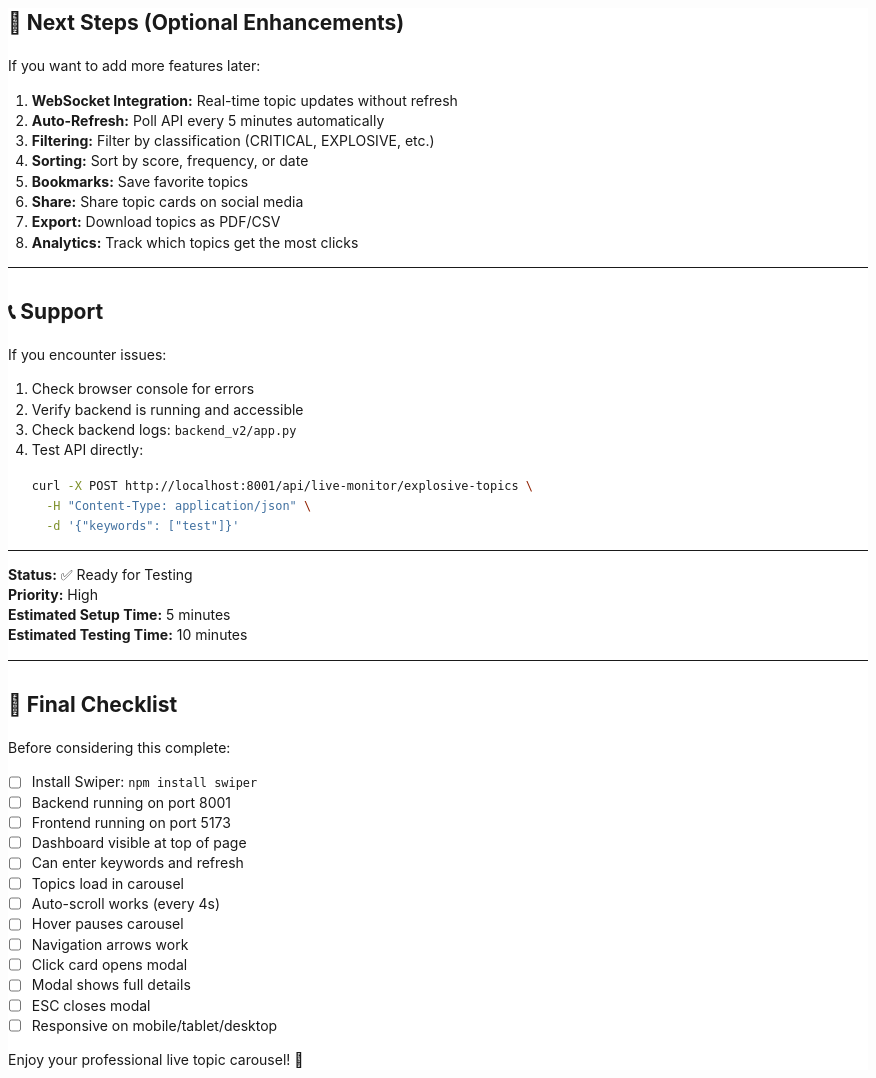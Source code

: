 
## 🎯 Next Steps (Optional Enhancements)

If you want to add more features later:

1. **WebSocket Integration:** Real-time topic updates without refresh
2. **Auto-Refresh:** Poll API every 5 minutes automatically
3. **Filtering:** Filter by classification (CRITICAL, EXPLOSIVE, etc.)
4. **Sorting:** Sort by score, frequency, or date
5. **Bookmarks:** Save favorite topics
6. **Share:** Share topic cards on social media
7. **Export:** Download topics as PDF/CSV
8. **Analytics:** Track which topics get the most clicks

---

## 📞 Support

If you encounter issues:
1. Check browser console for errors
2. Verify backend is running and accessible
3. Check backend logs: `backend_v2/app.py`
4. Test API directly: 
   ```bash
   curl -X POST http://localhost:8001/api/live-monitor/explosive-topics \
     -H "Content-Type: application/json" \
     -d '{"keywords": ["test"]}'
   ```

---

**Status:** ✅ Ready for Testing  
**Priority:** High  
**Estimated Setup Time:** 5 minutes  
**Estimated Testing Time:** 10 minutes

---

## 🎉 Final Checklist

Before considering this complete:

- [ ] Install Swiper: `npm install swiper`
- [ ] Backend running on port 8001
- [ ] Frontend running on port 5173
- [ ] Dashboard visible at top of page
- [ ] Can enter keywords and refresh
- [ ] Topics load in carousel
- [ ] Auto-scroll works (every 4s)
- [ ] Hover pauses carousel
- [ ] Navigation arrows work
- [ ] Click card opens modal
- [ ] Modal shows full details
- [ ] ESC closes modal
- [ ] Responsive on mobile/tablet/desktop

Enjoy your professional live topic carousel! 🚀

